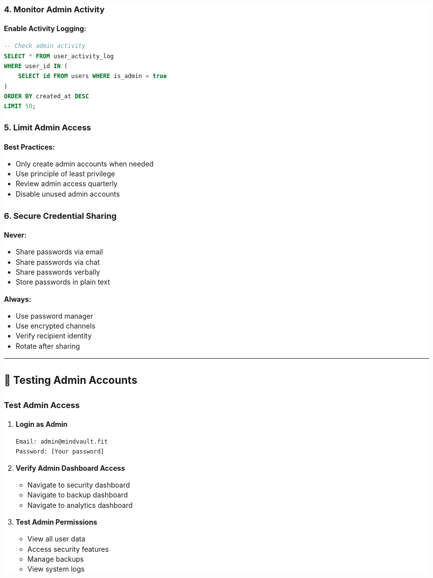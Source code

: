 ### 4. Monitor Admin Activity

**Enable Activity Logging:**
```sql
-- Check admin activity
SELECT * FROM user_activity_log
WHERE user_id IN (
    SELECT id FROM users WHERE is_admin = true
)
ORDER BY created_at DESC
LIMIT 50;
```

### 5. Limit Admin Access

**Best Practices:**
- Only create admin accounts when needed
- Use principle of least privilege
- Review admin access quarterly
- Disable unused admin accounts

### 6. Secure Credential Sharing

**Never:**
- Share passwords via email
- Share passwords via chat
- Share passwords verbally
- Store passwords in plain text

**Always:**
- Use password manager
- Use encrypted channels
- Verify recipient identity
- Rotate after sharing

---

## 🧪 Testing Admin Accounts

### Test Admin Access

1. **Login as Admin**
   ```
   Email: admin@mindvault.fit
   Password: [Your password]
   ```

2. **Verify Admin Dashboard Access**
   - Navigate to security dashboard
   - Navigate to backup dashboard
   - Navigate to analytics dashboard

3. **Test Admin Permissions**
   - View all user data
   - Access security features
   - Manage backups
   - View system logs
